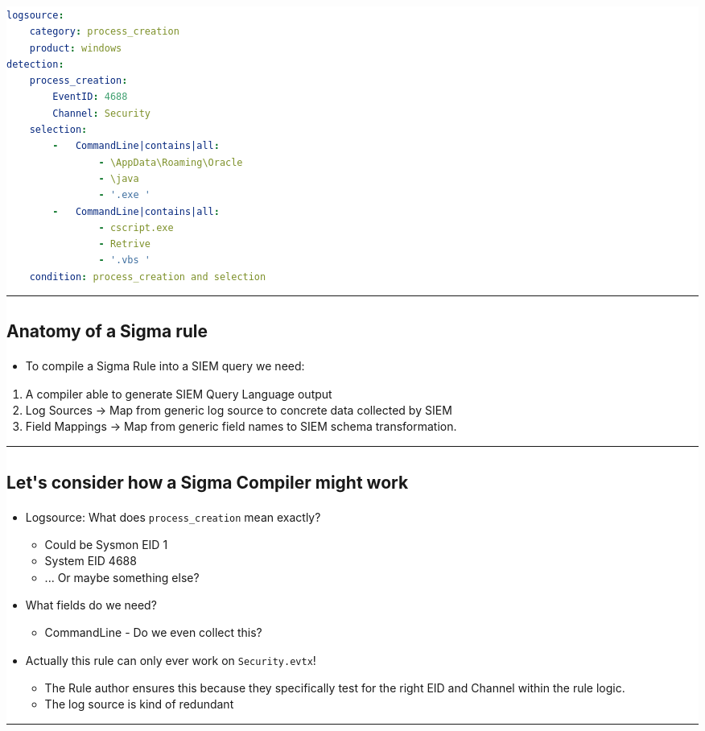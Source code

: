```yaml
logsource:
    category: process_creation
    product: windows
detection:
    process_creation:
        EventID: 4688
        Channel: Security
    selection:
        -   CommandLine|contains|all:
                - \AppData\Roaming\Oracle
                - \java
                - '.exe '
        -   CommandLine|contains|all:
                - cscript.exe
                - Retrive
                - '.vbs '
    condition: process_creation and selection

```

---



## Anatomy of a Sigma rule

* To compile a Sigma Rule into a SIEM query we need:

1. A compiler able to generate SIEM Query Language output
2. Log Sources -> Map from generic log source to concrete data collected by SIEM
3. Field Mappings -> Map from generic field names to SIEM schema transformation.

---



## Let's consider how a Sigma Compiler might work

* Logsource: What does `process_creation` mean exactly?
    * Could be Sysmon EID 1
    * System EID 4688
    * ... Or maybe something else?

* What fields do we need?
    * CommandLine - Do we even collect this?

* Actually this rule can only ever work on `Security.evtx`!
    * The Rule author ensures this because they specifically test for
      the right EID and Channel within the rule logic.
    * The log source is kind of redundant

---



